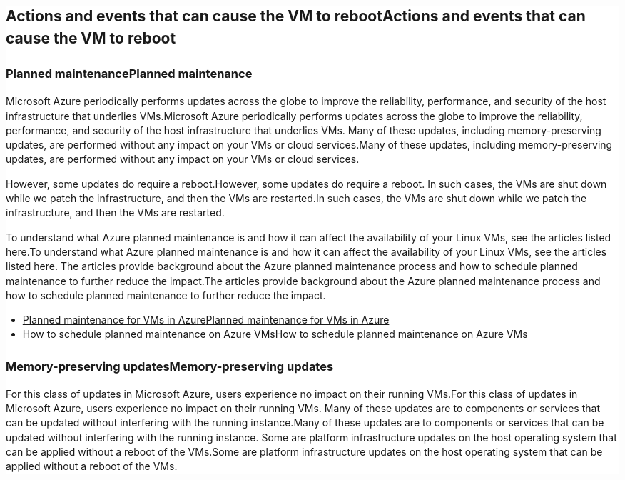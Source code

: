 ## <a name="actions-and-events-that-can-cause-the-vm-to-reboot"></a><span data-ttu-id="78b30-115">Actions and events that can cause the VM to reboot</span><span class="sxs-lookup"><span data-stu-id="78b30-115">Actions and events that can cause the VM to reboot</span></span>

### <a name="planned-maintenance"></a><span data-ttu-id="78b30-116">Planned maintenance</span><span class="sxs-lookup"><span data-stu-id="78b30-116">Planned maintenance</span></span>
<span data-ttu-id="78b30-117">Microsoft Azure periodically performs updates across the globe to improve the reliability, performance, and security of the host infrastructure that underlies VMs.</span><span class="sxs-lookup"><span data-stu-id="78b30-117">Microsoft Azure periodically performs updates across the globe to improve the reliability, performance, and security of the host infrastructure that underlies VMs.</span></span> <span data-ttu-id="78b30-118">Many of these updates, including memory-preserving updates, are performed without any impact on your VMs or cloud services.</span><span class="sxs-lookup"><span data-stu-id="78b30-118">Many of these updates, including memory-preserving updates, are performed without any impact on your VMs or cloud services.</span></span>

<span data-ttu-id="78b30-119">However, some updates do require a reboot.</span><span class="sxs-lookup"><span data-stu-id="78b30-119">However, some updates do require a reboot.</span></span> <span data-ttu-id="78b30-120">In such cases, the VMs are shut down while we patch the infrastructure, and then the VMs are restarted.</span><span class="sxs-lookup"><span data-stu-id="78b30-120">In such cases, the VMs are shut down while we patch the infrastructure, and then the VMs are restarted.</span></span>

<span data-ttu-id="78b30-121">To understand what Azure planned maintenance is and how it can affect the availability of your Linux VMs, see the articles listed here.</span><span class="sxs-lookup"><span data-stu-id="78b30-121">To understand what Azure planned maintenance is and how it can affect the availability of your Linux VMs, see the articles listed here.</span></span> <span data-ttu-id="78b30-122">The articles provide background about the Azure planned maintenance process and how to schedule planned maintenance to further reduce the impact.</span><span class="sxs-lookup"><span data-stu-id="78b30-122">The articles provide background about the Azure planned maintenance process and how to schedule planned maintenance to further reduce the impact.</span></span>

- [<span data-ttu-id="78b30-123">Planned maintenance for VMs in Azure</span><span class="sxs-lookup"><span data-stu-id="78b30-123">Planned maintenance for VMs in Azure</span></span>](../articles/virtual-machines/windows/planned-maintenance.md)
- [<span data-ttu-id="78b30-124">How to schedule planned maintenance on Azure VMs</span><span class="sxs-lookup"><span data-stu-id="78b30-124">How to schedule planned maintenance on Azure VMs</span></span>](../articles/virtual-machines/windows/classic/planned-maintenance-schedule.md)

### <a name="memory-preserving-updates"></a><span data-ttu-id="78b30-125">Memory-preserving updates</span><span class="sxs-lookup"><span data-stu-id="78b30-125">Memory-preserving updates</span></span>   
<span data-ttu-id="78b30-126">For this class of updates in Microsoft Azure, users experience no impact on their running VMs.</span><span class="sxs-lookup"><span data-stu-id="78b30-126">For this class of updates in Microsoft Azure, users experience no impact on their running VMs.</span></span> <span data-ttu-id="78b30-127">Many of these updates are to components or services that can be updated without interfering with the running instance.</span><span class="sxs-lookup"><span data-stu-id="78b30-127">Many of these updates are to components or services that can be updated without interfering with the running instance.</span></span> <span data-ttu-id="78b30-128">Some are platform infrastructure updates on the host operating system that can be applied without a reboot of the VMs.</span><span class="sxs-lookup"><span data-stu-id="78b30-128">Some are platform infrastructure updates on the host operating system that can be applied without a reboot of the VMs.</span></span>
